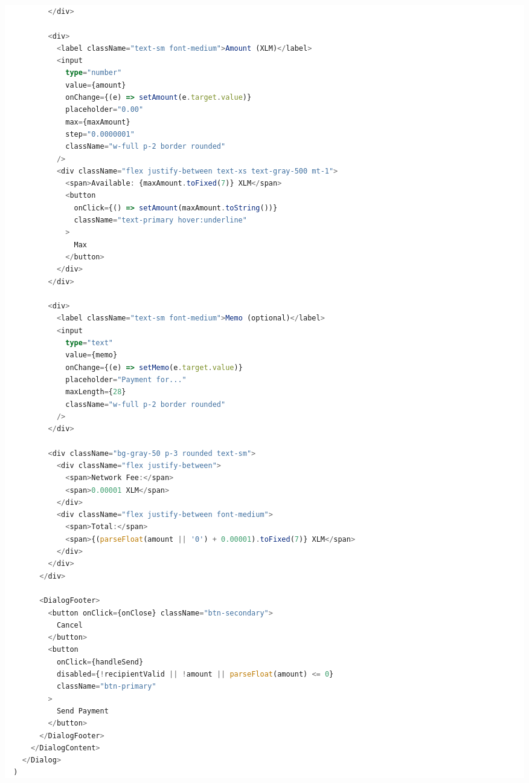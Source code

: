    ```typescript
             </div>
             
             <div>
               <label className="text-sm font-medium">Amount (XLM)</label>
               <input
                 type="number"
                 value={amount}
                 onChange={(e) => setAmount(e.target.value)}
                 placeholder="0.00"
                 max={maxAmount}
                 step="0.0000001"
                 className="w-full p-2 border rounded"
               />
               <div className="flex justify-between text-xs text-gray-500 mt-1">
                 <span>Available: {maxAmount.toFixed(7)} XLM</span>
                 <button
                   onClick={() => setAmount(maxAmount.toString())}
                   className="text-primary hover:underline"
                 >
                   Max
                 </button>
               </div>
             </div>
             
             <div>
               <label className="text-sm font-medium">Memo (optional)</label>
               <input
                 type="text"
                 value={memo}
                 onChange={(e) => setMemo(e.target.value)}
                 placeholder="Payment for..."
                 maxLength={28}
                 className="w-full p-2 border rounded"
               />
             </div>
             
             <div className="bg-gray-50 p-3 rounded text-sm">
               <div className="flex justify-between">
                 <span>Network Fee:</span>
                 <span>0.00001 XLM</span>
               </div>
               <div className="flex justify-between font-medium">
                 <span>Total:</span>
                 <span>{(parseFloat(amount || '0') + 0.00001).toFixed(7)} XLM</span>
               </div>
             </div>
           </div>
           
           <DialogFooter>
             <button onClick={onClose} className="btn-secondary">
               Cancel
             </button>
             <button
               onClick={handleSend}
               disabled={!recipientValid || !amount || parseFloat(amount) <= 0}
               className="btn-primary"
             >
               Send Payment
             </button>
           </DialogFooter>
         </DialogContent>
       </Dialog>
     )
   ```